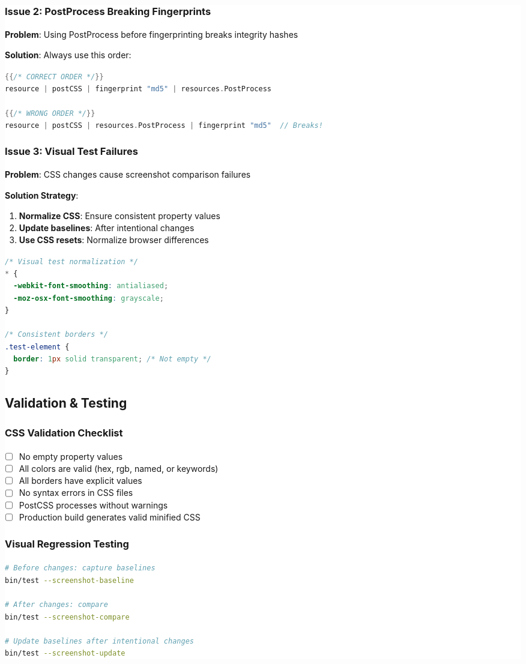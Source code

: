 ### Issue 2: PostProcess Breaking Fingerprints

**Problem**: Using PostProcess before fingerprinting breaks integrity hashes

**Solution**: Always use this order:

```go
{{/* CORRECT ORDER */}}
resource | postCSS | fingerprint "md5" | resources.PostProcess

{{/* WRONG ORDER */}}
resource | postCSS | resources.PostProcess | fingerprint "md5"  // Breaks!
```

### Issue 3: Visual Test Failures

**Problem**: CSS changes cause screenshot comparison failures

**Solution Strategy**:

1. **Normalize CSS**: Ensure consistent property values
2. **Update baselines**: After intentional changes
3. **Use CSS resets**: Normalize browser differences

```css
/* Visual test normalization */
* {
  -webkit-font-smoothing: antialiased;
  -moz-osx-font-smoothing: grayscale;
}

/* Consistent borders */
.test-element {
  border: 1px solid transparent; /* Not empty */
}
```

## Validation & Testing

### CSS Validation Checklist

- [ ] No empty property values
- [ ] All colors are valid (hex, rgb, named, or keywords)
- [ ] All borders have explicit values
- [ ] No syntax errors in CSS files
- [ ] PostCSS processes without warnings
- [ ] Production build generates valid minified CSS

### Visual Regression Testing

```bash
# Before changes: capture baselines
bin/test --screenshot-baseline

# After changes: compare
bin/test --screenshot-compare

# Update baselines after intentional changes
bin/test --screenshot-update
```
